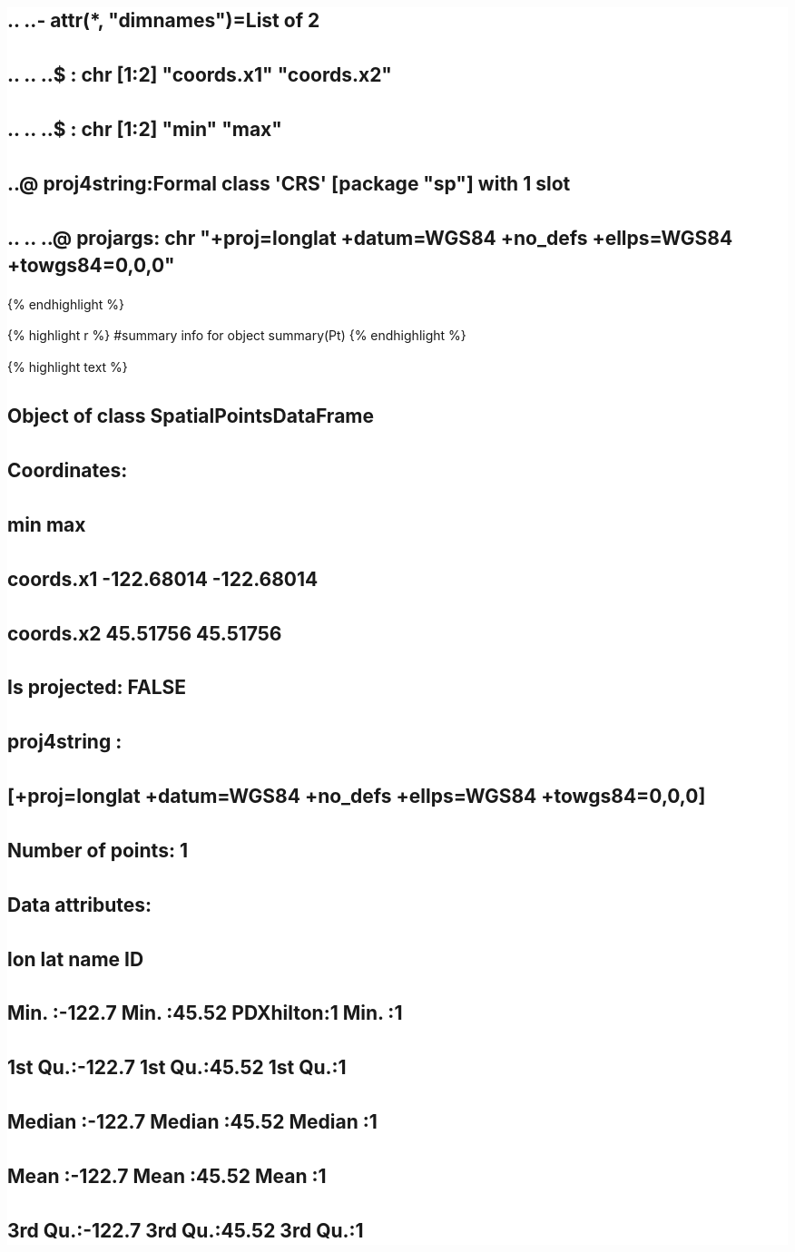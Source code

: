 ##   .. ..- attr(*, "dimnames")=List of 2
##   .. .. ..$ : chr [1:2] "coords.x1" "coords.x2"
##   .. .. ..$ : chr [1:2] "min" "max"
##   ..@ proj4string:Formal class 'CRS' [package "sp"] with 1 slot
##   .. .. ..@ projargs: chr "+proj=longlat +datum=WGS84 +no_defs +ellps=WGS84 +towgs84=0,0,0"
{% endhighlight %}



{% highlight r %}
#summary info for object
summary(Pt) 
{% endhighlight %}



{% highlight text %}
## Object of class SpatialPointsDataFrame
## Coordinates:
##                  min        max
## coords.x1 -122.68014 -122.68014
## coords.x2   45.51756   45.51756
## Is projected: FALSE 
## proj4string :
## [+proj=longlat +datum=WGS84 +no_defs +ellps=WGS84 +towgs84=0,0,0]
## Number of points: 1
## Data attributes:
##       lon              lat               name         ID   
##  Min.   :-122.7   Min.   :45.52   PDXhilton:1   Min.   :1  
##  1st Qu.:-122.7   1st Qu.:45.52                 1st Qu.:1  
##  Median :-122.7   Median :45.52                 Median :1  
##  Mean   :-122.7   Mean   :45.52                 Mean   :1  
##  3rd Qu.:-122.7   3rd Qu.:45.52                 3rd Qu.:1  